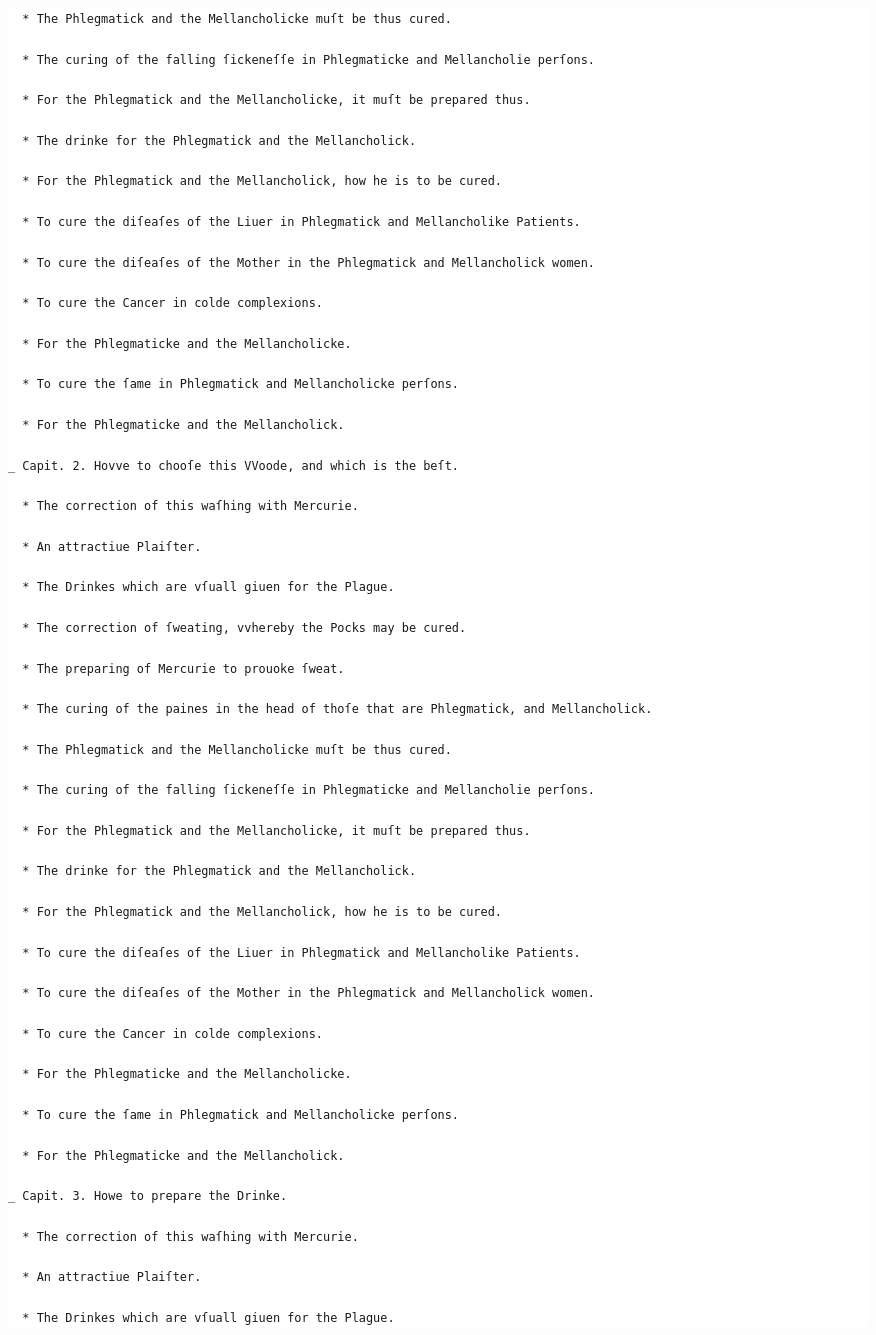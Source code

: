       * The Phlegmatick and the Mellancholicke muſt be thus cured.

      * The curing of the falling ſickeneſſe in Phlegmaticke and Mellancholie perſons.

      * For the Phlegmatick and the Mellancholicke, it muſt be prepared thus.

      * The drinke for the Phlegmatick and the Mellancholick.

      * For the Phlegmatick and the Mellancholick, how he is to be cured.

      * To cure the diſeaſes of the Liuer in Phlegmatick and Mellancholike Patients.

      * To cure the diſeaſes of the Mother in the Phlegmatick and Mellancholick women.

      * To cure the Cancer in colde complexions.

      * For the Phlegmaticke and the Mellancholicke.

      * To cure the ſame in Phlegmatick and Mellancholicke perſons.

      * For the Phlegmaticke and the Mellancholick.

    _ Capit. 2. Hovve to chooſe this VVoode, and which is the beſt.

      * The correction of this waſhing with Mercurie.

      * An attractiue Plaiſter.

      * The Drinkes which are vſuall giuen for the Plague.

      * The correction of ſweating, vvhereby the Pocks may be cured.

      * The preparing of Mercurie to prouoke ſweat.

      * The curing of the paines in the head of thoſe that are Phlegmatick, and Mellancholick.

      * The Phlegmatick and the Mellancholicke muſt be thus cured.

      * The curing of the falling ſickeneſſe in Phlegmaticke and Mellancholie perſons.

      * For the Phlegmatick and the Mellancholicke, it muſt be prepared thus.

      * The drinke for the Phlegmatick and the Mellancholick.

      * For the Phlegmatick and the Mellancholick, how he is to be cured.

      * To cure the diſeaſes of the Liuer in Phlegmatick and Mellancholike Patients.

      * To cure the diſeaſes of the Mother in the Phlegmatick and Mellancholick women.

      * To cure the Cancer in colde complexions.

      * For the Phlegmaticke and the Mellancholicke.

      * To cure the ſame in Phlegmatick and Mellancholicke perſons.

      * For the Phlegmaticke and the Mellancholick.

    _ Capit. 3. Howe to prepare the Drinke.

      * The correction of this waſhing with Mercurie.

      * An attractiue Plaiſter.

      * The Drinkes which are vſuall giuen for the Plague.

